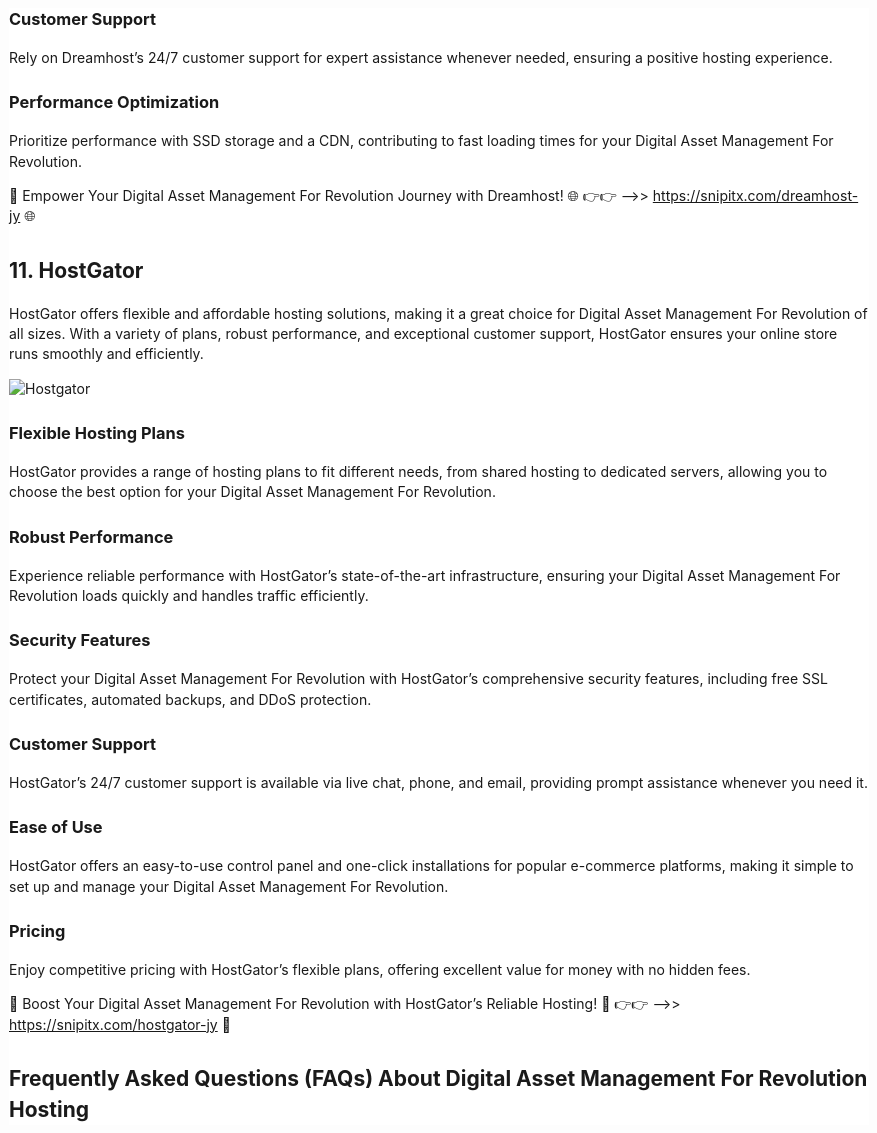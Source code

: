 ### Customer Support
Rely on Dreamhost’s 24/7 customer support for expert assistance whenever needed, ensuring a positive hosting experience.

### Performance Optimization
Prioritize performance with SSD storage and a CDN, contributing to fast loading times for your Digital Asset Management For Revolution.

🚀 Empower Your Digital Asset Management For Revolution Journey with Dreamhost! 🌐
👉👉 -->> https://snipitx.com/dreamhost-jy 🌐

## 11. HostGator

HostGator offers flexible and affordable hosting solutions, making it a great choice for Digital Asset Management For Revolution of all sizes. With a variety of plans, robust performance, and exceptional customer support, HostGator ensures your online store runs smoothly and efficiently.

![Hostgator](https://i.imgur.com/SNC0dSu.jpeg "Hostgator Hosting")

### Flexible Hosting Plans
HostGator provides a range of hosting plans to fit different needs, from shared hosting to dedicated servers, allowing you to choose the best option for your Digital Asset Management For Revolution.

### Robust Performance
Experience reliable performance with HostGator’s state-of-the-art infrastructure, ensuring your Digital Asset Management For Revolution loads quickly and handles traffic efficiently.

### Security Features
Protect your Digital Asset Management For Revolution with HostGator’s comprehensive security features, including free SSL certificates, automated backups, and DDoS protection.

### Customer Support
HostGator’s 24/7 customer support is available via live chat, phone, and email, providing prompt assistance whenever you need it.

### Ease of Use
HostGator offers an easy-to-use control panel and one-click installations for popular e-commerce platforms, making it simple to set up and manage your Digital Asset Management For Revolution.

### Pricing
Enjoy competitive pricing with HostGator’s flexible plans, offering excellent value for money with no hidden fees.

🌟 Boost Your Digital Asset Management For Revolution with HostGator’s Reliable Hosting! 🚀
👉👉 -->> https://snipitx.com/hostgator-jy 🚀

## Frequently Asked Questions (FAQs) About Digital Asset Management For Revolution Hosting
